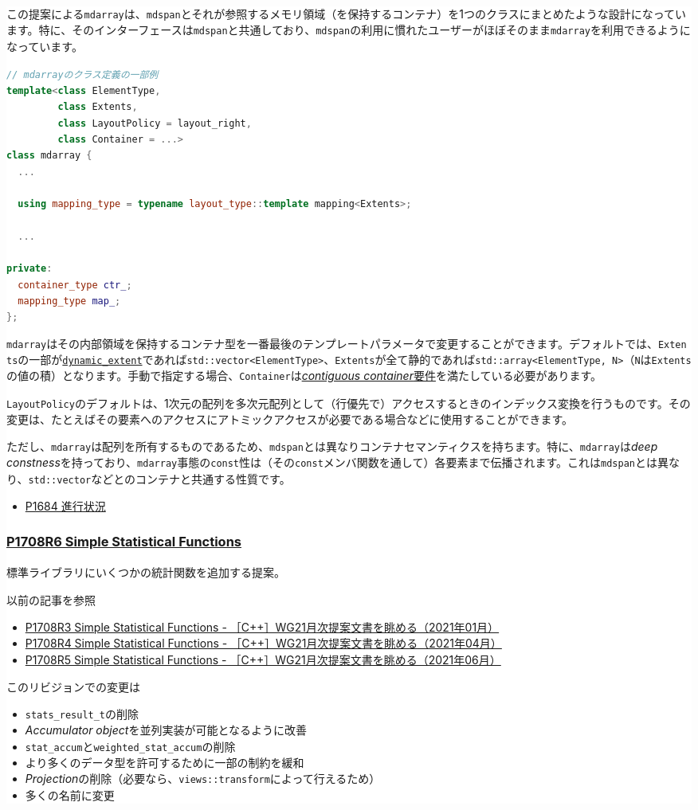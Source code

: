 この提案による`mdarray`は、`mdspan`とそれが参照するメモリ領域（を保持するコンテナ）を1つのクラスにまとめたような設計になっています。特に、そのインターフェースは`mdspan`と共通しており、`mdspan`の利用に慣れたユーザーがほぼそのまま`mdarray`を利用できるようになっています。

```cpp
// mdarrayのクラス定義の一部例
template<class ElementType,
         class Extents,
         class LayoutPolicy = layout_right,
         class Container = ...>
class mdarray {
  ...

  using mapping_type = typename layout_type::template mapping<Extents>;

  ...
  
private:
  container_type ctr_;
  mapping_type map_;
};
```

`mdarray`はその内部領域を保持するコンテナ型を一番最後のテンプレートパラメータで変更することができます。デフォルトでは、`Extents`の一部が[`dynamic_extent`](https://cpprefjp.github.io/reference/span/dynamic_extent.html)であれば`std::vector<ElementType>`、`Extents`が全て静的であれば`std::array<ElementType, N>`（`N`は`Extents`の値の積）となります。手動で指定する場合、`Container`は[*contiguous container*要件](https://timsong-cpp.github.io/cppwp/n4861/containers#container.requirements.general-13)を満たしている必要があります。

`LayoutPolicy`のデフォルトは、1次元の配列を多次元配列として（行優先で）アクセスするときのインデックス変換を行うものです。その変更は、たとえばその要素へのアクセスにアトミックアクセスが必要である場合などに使用することができます。

ただし、`mdarray`は配列を所有するものであるため、`mdspan`とは異なりコンテナセマンティクスを持ちます。特に、`mdarray`は*deep constness*を持っており、`mdarray`事態の`const`性は（その`const`メンバ関数を通して）各要素まで伝播されます。これは`mdspan`とは異なり、`std::vector`などとのコンテナと共通する性質です。

- [P1684 進行状況](https://github.com/cplusplus/papers/issues/461)

### [P1708R6 Simple Statistical Functions](http://www.open-std.org/jtc1/sc22/wg21/docs/papers/2022/p1708r6.pdf)

標準ライブラリにいくつかの統計関数を追加する提案。

以前の記事を参照

- [P1708R3 Simple Statistical Functions - ［C++］WG21月次提案文書を眺める（2021年01月）](https://onihusube.hatenablog.com/entry/2021/02/11/153333#P1708R3-Simple-Statistical-Functions)
- [P1708R4 Simple Statistical Functions - ［C++］WG21月次提案文書を眺める（2021年04月）](https://onihusube.hatenablog.com/entry/2021/05/14/214016#P1708R4-Simple-Statistical-Functions)
- [P1708R5 Simple Statistical Functions - ［C++］WG21月次提案文書を眺める（2021年06月）](https://onihusube.hatenablog.com/entry/2021/05/14/214016#P1708R4-Simple-Statistical-Functions)

このリビジョンでの変更は

- `stats_result_t`の削除
- *Accumulator object*を並列実装が可能となるように改善
- `stat_accum`と`weighted_stat_accum`の削除
- より多くのデータ型を許可するために一部の制約を緩和
- *Projection*の削除（必要なら、`views::transform`によって行えるため）
- 多くの名前に変更
